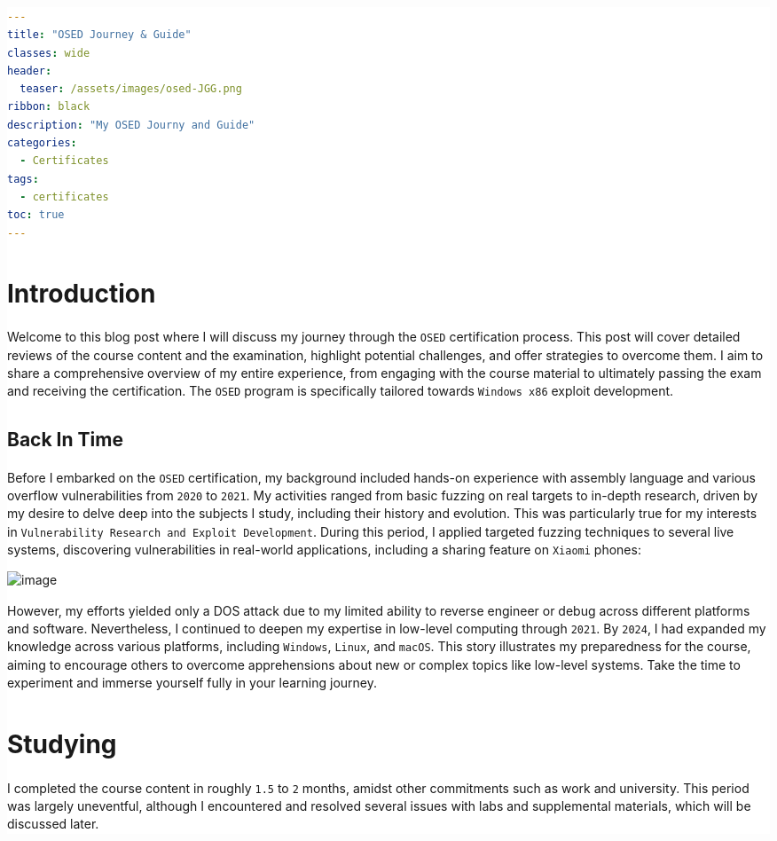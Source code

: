 ```yaml
---
title: "OSED Journey & Guide"
classes: wide
header:
  teaser: /assets/images/osed-JGG.png
ribbon: black
description: "My OSED Journy and Guide"
categories:
  - Certificates
tags:
  - certificates
toc: true
---
```


# Introduction

Welcome to this blog post where I will discuss my journey through the `OSED` certification process. This post will cover detailed reviews of the course content and the examination, highlight potential challenges, and offer strategies to overcome them. I aim to share a comprehensive overview of my entire experience, from engaging with the course material to ultimately passing the exam and receiving the certification. The `OSED` program is specifically tailored towards `Windows x86` exploit development.

## Back In Time

Before I embarked on the `OSED` certification, my background included hands-on experience with assembly language and various overflow vulnerabilities from `2020` to `2021`. My activities ranged from basic fuzzing on real targets to in-depth research, driven by my desire to delve deep into the subjects I study, including their history and evolution. This was particularly true for my interests in `Vulnerability Research and Exploit Development`. During this period, I applied targeted fuzzing techniques to several live systems, discovering vulnerabilities in real-world applications, including a sharing feature on `Xiaomi` phones:

![image](https://github.com/Zeyad-Azima/Zeyad-Azima.github.io/assets/62406753/57b0ec46-5467-4fd0-b761-f3e94de6ce7d)


However, my efforts yielded only a DOS attack due to my limited ability to reverse engineer or debug across different platforms and software. Nevertheless, I continued to deepen my expertise in low-level computing through `2021`. By `2024`, I had expanded my knowledge across various platforms, including `Windows`, `Linux`, and `macOS`. This story illustrates my preparedness for the course, aiming to encourage others to overcome apprehensions about new or complex topics like low-level systems. Take the time to experiment and immerse yourself fully in your learning journey.

# Studying

I completed the course content in roughly `1.5` to `2` months, amidst other commitments such as work and university. This period was largely uneventful, although I encountered and resolved several issues with labs and supplemental materials, which will be discussed later.
